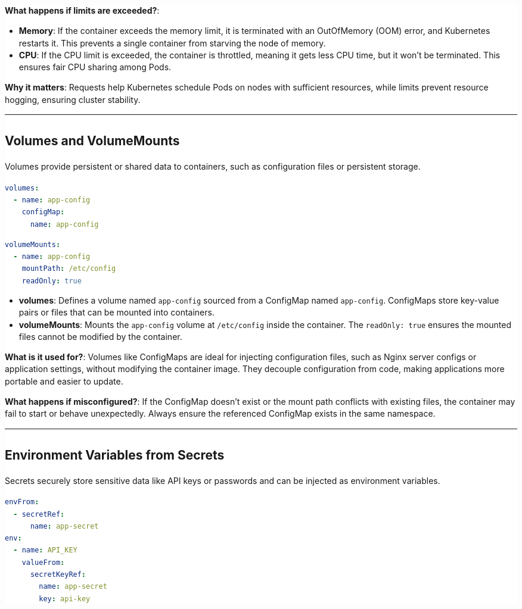 **What happens if limits are exceeded?**:
- **Memory**: If the container exceeds the memory limit, it is terminated with an OutOfMemory (OOM) error, and Kubernetes restarts it. This prevents a single container from starving the node of memory.
- **CPU**: If the CPU limit is exceeded, the container is throttled, meaning it gets less CPU time, but it won’t be terminated. This ensures fair CPU sharing among Pods.

**Why it matters**: Requests help Kubernetes schedule Pods on nodes with sufficient resources, while limits prevent resource hogging, ensuring cluster stability.

---

## Volumes and VolumeMounts

Volumes provide persistent or shared data to containers, such as configuration files or persistent storage.

```yaml
volumes:
  - name: app-config
    configMap:
      name: app-config
```

```yaml
volumeMounts:
  - name: app-config
    mountPath: /etc/config
    readOnly: true
```

- **volumes**: Defines a volume named `app-config` sourced from a ConfigMap named `app-config`. ConfigMaps store key-value pairs or files that can be mounted into containers.
- **volumeMounts**: Mounts the `app-config` volume at `/etc/config` inside the container. The `readOnly: true` ensures the mounted files cannot be modified by the container.

**What is it used for?**: Volumes like ConfigMaps are ideal for injecting configuration files, such as Nginx server configs or application settings, without modifying the container image. They decouple configuration from code, making applications more portable and easier to update.

**What happens if misconfigured?**: If the ConfigMap doesn’t exist or the mount path conflicts with existing files, the container may fail to start or behave unexpectedly. Always ensure the referenced ConfigMap exists in the same namespace.

---

## Environment Variables from Secrets

Secrets securely store sensitive data like API keys or passwords and can be injected as environment variables.

```yaml
envFrom:
  - secretRef:
      name: app-secret
env:
  - name: API_KEY
    valueFrom:
      secretKeyRef:
        name: app-secret
        key: api-key
```
